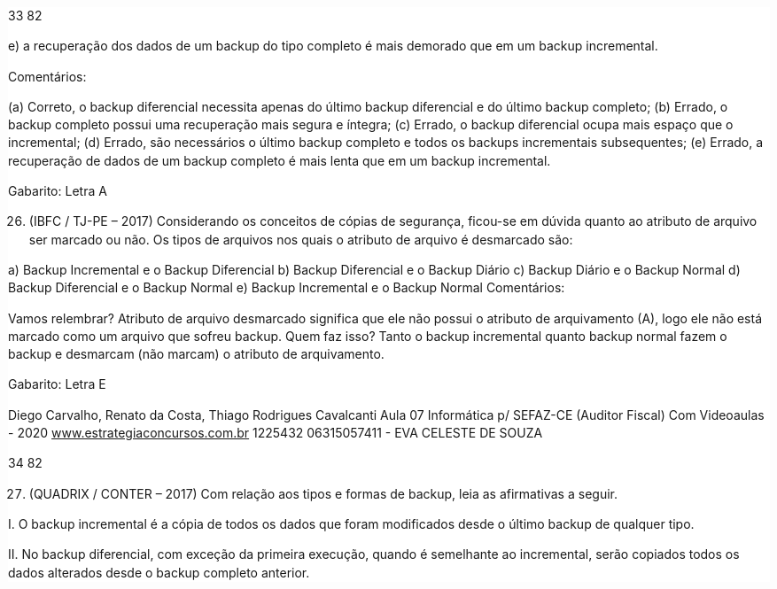 





33
82



e) a recuperação dos dados de um backup do tipo completo é mais demorado que em um backup incremental.

Comentários:

(a) Correto, o backup diferencial necessita apenas do último backup diferencial e do último backup completo; (b) Errado, o backup completo possui uma recuperação mais segura e íntegra; (c) Errado, o  backup  diferencial  ocupa  mais  espaço  que  o  incremental;  (d)  Errado,  são  necessários  o  último backup  completo  e  todos  os  backups  incrementais  subsequentes;  (e)  Errado,  a  recuperação  de dados de um backup completo é mais lenta que em um backup incremental.

Gabarito: Letra A

26. (IBFC / TJ-PE – 2017) Considerando os conceitos de cópias de segurança, ficou-se em dúvida quanto ao atributo de arquivo ser marcado ou não. Os tipos de arquivos nos quais o atributo de arquivo é desmarcado são:

a) Backup Incremental e o Backup Diferencial b) Backup Diferencial e o Backup Diário c) Backup Diário e o Backup Normal d) Backup Diferencial e o Backup Normal e) Backup Incremental e o Backup Normal 
Comentários:



Vamos  relembrar? Atributo  de  arquivo  desmarcado  significa  que  ele  não  possui  o  atributo  de arquivamento (A), logo ele não está marcado como um arquivo que sofreu backup. Quem faz isso?
Tanto o backup incremental quanto backup normal fazem o backup e desmarcam (não marcam) o atributo de arquivamento.

Gabarito: Letra E

Diego Carvalho, Renato da Costa, Thiago Rodrigues Cavalcanti Aula 07
Informática p/ SEFAZ-CE (Auditor Fiscal) Com Videoaulas - 2020 www.estrategiaconcursos.com.br 1225432
06315057411 - EVA CELESTE DE SOUZA 







34
82



27. (QUADRIX / CONTER – 2017) Com relação aos tipos e formas de backup, leia as afirmativas a seguir.

I.  O  backup  incremental  é  a  cópia  de  todos  os  dados  que  foram  modificados  desde  o  último backup de qualquer tipo.

II.  No  backup  diferencial,  com  exceção  da  primeira execução,  quando  é  semelhante  ao incremental, serão copiados todos os dados alterados desde o backup completo anterior.
